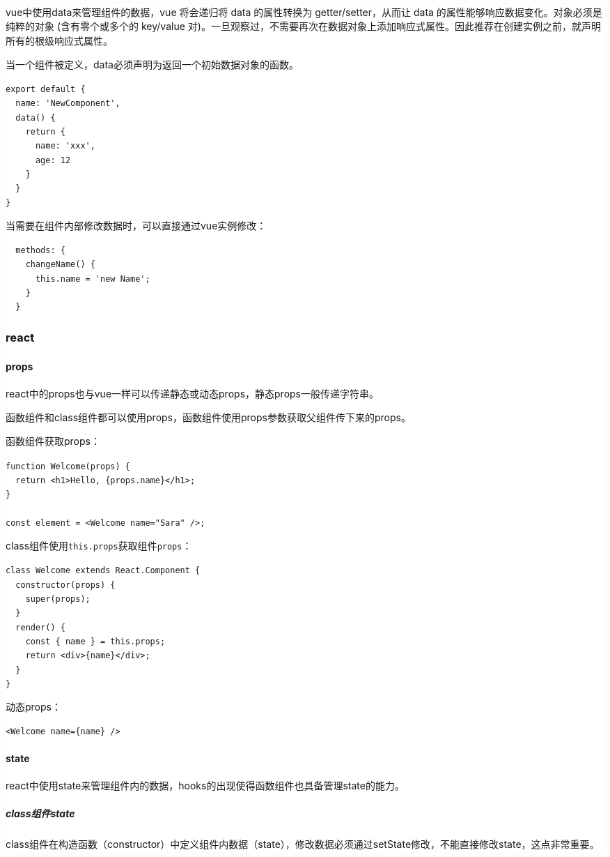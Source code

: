 vue中使用data来管理组件的数据，vue 将会递归将 data 的属性转换为 getter/setter，从而让 data 的属性能够响应数据变化。对象必须是纯粹的对象 (含有零个或多个的 key/value 对)。一旦观察过，不需要再次在数据对象上添加响应式属性。因此推荐在创建实例之前，就声明所有的根级响应式属性。

当一个组件被定义，data必须声明为返回一个初始数据对象的函数。
```
export default {
  name: 'NewComponent',
  data() {
    return {
      name: 'xxx',
      age: 12
    }
  }
}
```
当需要在组件内部修改数据时，可以直接通过vue实例修改：
```
  methods: {
    changeName() {
      this.name = 'new Name';
    }
  }
```
### react
#### props
react中的props也与vue一样可以传递静态或动态props，静态props一般传递字符串。

函数组件和class组件都可以使用props，函数组件使用props参数获取父组件传下来的props。

函数组件获取props：
```
function Welcome(props) {
  return <h1>Hello, {props.name}</h1>;
}

const element = <Welcome name="Sara" />;
```
class组件使用`this.props`获取组件`props`：
```
class Welcome extends React.Component {
  constructor(props) {
    super(props);
  }
  render() {
    const { name } = this.props;
    return <div>{name}</div>;
  }
}
```
动态props：
```
<Welcome name={name} />
```
#### state
react中使用state来管理组件内的数据，hooks的出现使得函数组件也具备管理state的能力。
##### class组件state
class组件在构造函数（constructor）中定义组件内数据（state），修改数据必须通过setState修改，不能直接修改state，这点非常重要。
